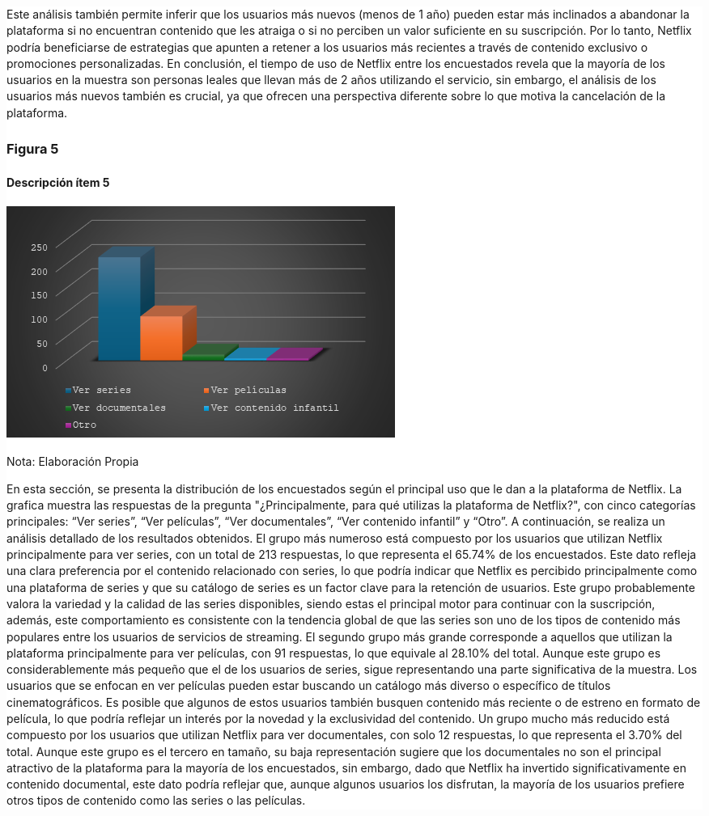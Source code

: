 Este análisis también permite inferir que los usuarios más nuevos (menos de 1 año) pueden estar más inclinados a abandonar la plataforma si no encuentran contenido que les atraiga o si no perciben un valor suficiente en su suscripción. Por lo tanto, Netflix podría beneficiarse de estrategias que apunten a retener a los usuarios más recientes a través de contenido exclusivo o promociones personalizadas.
En conclusión, el tiempo de uso de Netflix entre los encuestados revela que la mayoría de los usuarios en la muestra son personas leales que llevan más de 2 años utilizando el servicio, sin embargo, el análisis de los usuarios más nuevos también es crucial, ya que ofrecen una perspectiva diferente sobre lo que motiva la cancelación de la plataforma.

### Figura 5
#### Descripción ítem 5

![gráfica_5](https://github.com/karla800/Proyecto-final-de-Ciencia-de-Datos/blob/main/proyectofin/Grafico%205.png)

Nota: Elaboración Propia

En esta sección, se presenta la distribución de los encuestados según el principal uso que le dan a la plataforma de Netflix. La grafica muestra las respuestas de la pregunta "¿Principalmente, para qué utilizas la plataforma de Netflix?", con cinco categorías principales: “Ver series”, “Ver películas”, “Ver documentales”, “Ver contenido infantil” y “Otro”. A continuación, se realiza un análisis detallado de los resultados obtenidos.
El grupo más numeroso está compuesto por los usuarios que utilizan Netflix principalmente para ver series, con un total de 213 respuestas, lo que representa el 65.74% de los encuestados. Este dato refleja una clara preferencia por el contenido relacionado con series, lo que podría indicar que Netflix es percibido principalmente como una plataforma de series y que su catálogo de series es un factor clave para la retención de usuarios. Este grupo probablemente valora la variedad y la calidad de las series disponibles, siendo estas el principal motor para continuar con la suscripción, además, este comportamiento es consistente con la tendencia global de que las series son uno de los tipos de contenido más populares entre los usuarios de servicios de streaming.
El segundo grupo más grande corresponde a aquellos que utilizan la plataforma principalmente para ver películas, con 91 respuestas, lo que equivale al 28.10% del total. Aunque este grupo es considerablemente más pequeño que el de los usuarios de series, sigue representando una parte significativa de la muestra. Los usuarios que se enfocan en ver películas pueden estar buscando un catálogo más diverso o específico de títulos cinematográficos. Es posible que algunos de estos usuarios también busquen contenido más reciente o de estreno en formato de película, lo que podría reflejar un interés por la novedad y la exclusividad del contenido.
Un grupo mucho más reducido está compuesto por los usuarios que utilizan Netflix para ver documentales, con solo 12 respuestas, lo que representa el 3.70% del total. Aunque este grupo es el tercero en tamaño, su baja representación sugiere que los documentales no son el principal atractivo de la plataforma para la mayoría de los encuestados, sin embargo, dado que Netflix ha invertido significativamente en contenido documental, este dato podría reflejar que, aunque algunos usuarios los disfrutan, la mayoría de los usuarios prefiere otros tipos de contenido como las series o las películas.